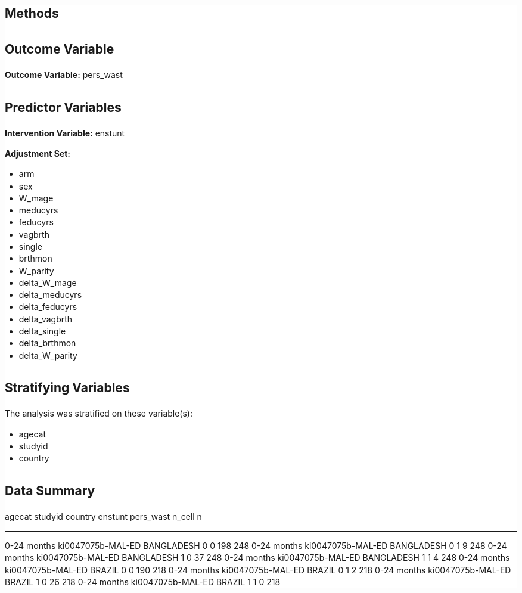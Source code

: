 





## Methods
## Outcome Variable

**Outcome Variable:** pers_wast

## Predictor Variables

**Intervention Variable:** enstunt

**Adjustment Set:**

* arm
* sex
* W_mage
* meducyrs
* feducyrs
* vagbrth
* single
* brthmon
* W_parity
* delta_W_mage
* delta_meducyrs
* delta_feducyrs
* delta_vagbrth
* delta_single
* delta_brthmon
* delta_W_parity

## Stratifying Variables

The analysis was stratified on these variable(s):

* agecat
* studyid
* country

## Data Summary

agecat        studyid                    country                        enstunt    pers_wast   n_cell       n
------------  -------------------------  -----------------------------  --------  ----------  -------  ------
0-24 months   ki0047075b-MAL-ED          BANGLADESH                     0                  0      198     248
0-24 months   ki0047075b-MAL-ED          BANGLADESH                     0                  1        9     248
0-24 months   ki0047075b-MAL-ED          BANGLADESH                     1                  0       37     248
0-24 months   ki0047075b-MAL-ED          BANGLADESH                     1                  1        4     248
0-24 months   ki0047075b-MAL-ED          BRAZIL                         0                  0      190     218
0-24 months   ki0047075b-MAL-ED          BRAZIL                         0                  1        2     218
0-24 months   ki0047075b-MAL-ED          BRAZIL                         1                  0       26     218
0-24 months   ki0047075b-MAL-ED          BRAZIL                         1                  1        0     218